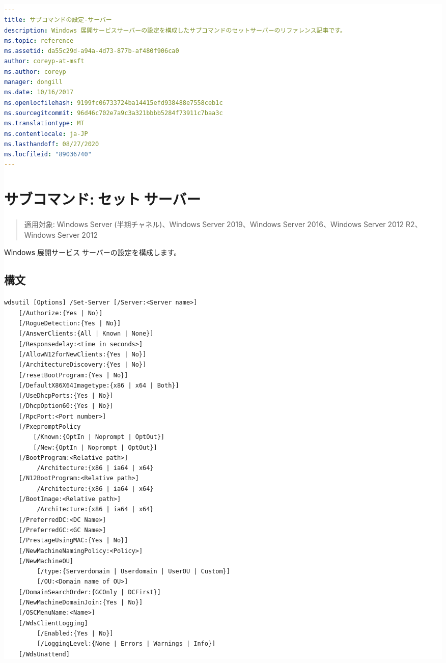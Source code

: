 ```yaml
---
title: サブコマンドの設定-サーバー
description: Windows 展開サービスサーバーの設定を構成したサブコマンドのセットサーバーのリファレンス記事です。
ms.topic: reference
ms.assetid: da55c29d-a94a-4d73-877b-af480f906ca0
author: coreyp-at-msft
ms.author: coreyp
manager: dongill
ms.date: 10/16/2017
ms.openlocfilehash: 9199fc06733724ba14415efd938488e7558ceb1c
ms.sourcegitcommit: 96d46c702e7a9c3a321bbbb5284f73911c7baa3c
ms.translationtype: MT
ms.contentlocale: ja-JP
ms.lasthandoff: 08/27/2020
ms.locfileid: "89036740"
---
```

# <a name="subcommand-set-server"></a>サブコマンド: セット サーバー

> 適用対象: Windows Server (半期チャネル)、Windows Server 2019、Windows Server 2016、Windows Server 2012 R2、Windows Server 2012

Windows 展開サービス サーバーの設定を構成します。

## <a name="syntax"></a>構文
```
wdsutil [Options] /Set-Server [/Server:<Server name>]
    [/Authorize:{Yes | No}]
    [/RogueDetection:{Yes | No}]
    [/AnswerClients:{All | Known | None}]
    [/Responsedelay:<time in seconds>]
    [/AllowN12forNewClients:{Yes | No}]
    [/ArchitectureDiscovery:{Yes | No}]
    [/resetBootProgram:{Yes | No}]
    [/DefaultX86X64Imagetype:{x86 | x64 | Both}]
    [/UseDhcpPorts:{Yes | No}]
    [/DhcpOption60:{Yes | No}]
    [/RpcPort:<Port number>]
    [/PxepromptPolicy
        [/Known:{OptIn | Noprompt | OptOut}]
        [/New:{OptIn | Noprompt | OptOut}]
    [/BootProgram:<Relative path>]
         /Architecture:{x86 | ia64 | x64}
    [/N12BootProgram:<Relative path>]
         /Architecture:{x86 | ia64 | x64}
    [/BootImage:<Relative path>]
         /Architecture:{x86 | ia64 | x64}
    [/PreferredDC:<DC Name>]
    [/PreferredGC:<GC Name>]
    [/PrestageUsingMAC:{Yes | No}]
    [/NewMachineNamingPolicy:<Policy>]
    [/NewMachineOU]
         [/type:{Serverdomain | Userdomain | UserOU | Custom}]
         [/OU:<Domain name of OU>]
    [/DomainSearchOrder:{GCOnly | DCFirst}]
    [/NewMachineDomainJoin:{Yes | No}]
    [/OSCMenuName:<Name>]
    [/WdsClientLogging]
         [/Enabled:{Yes | No}]
         [/LoggingLevel:{None | Errors | Warnings | Info}]
    [/WdsUnattend]
```